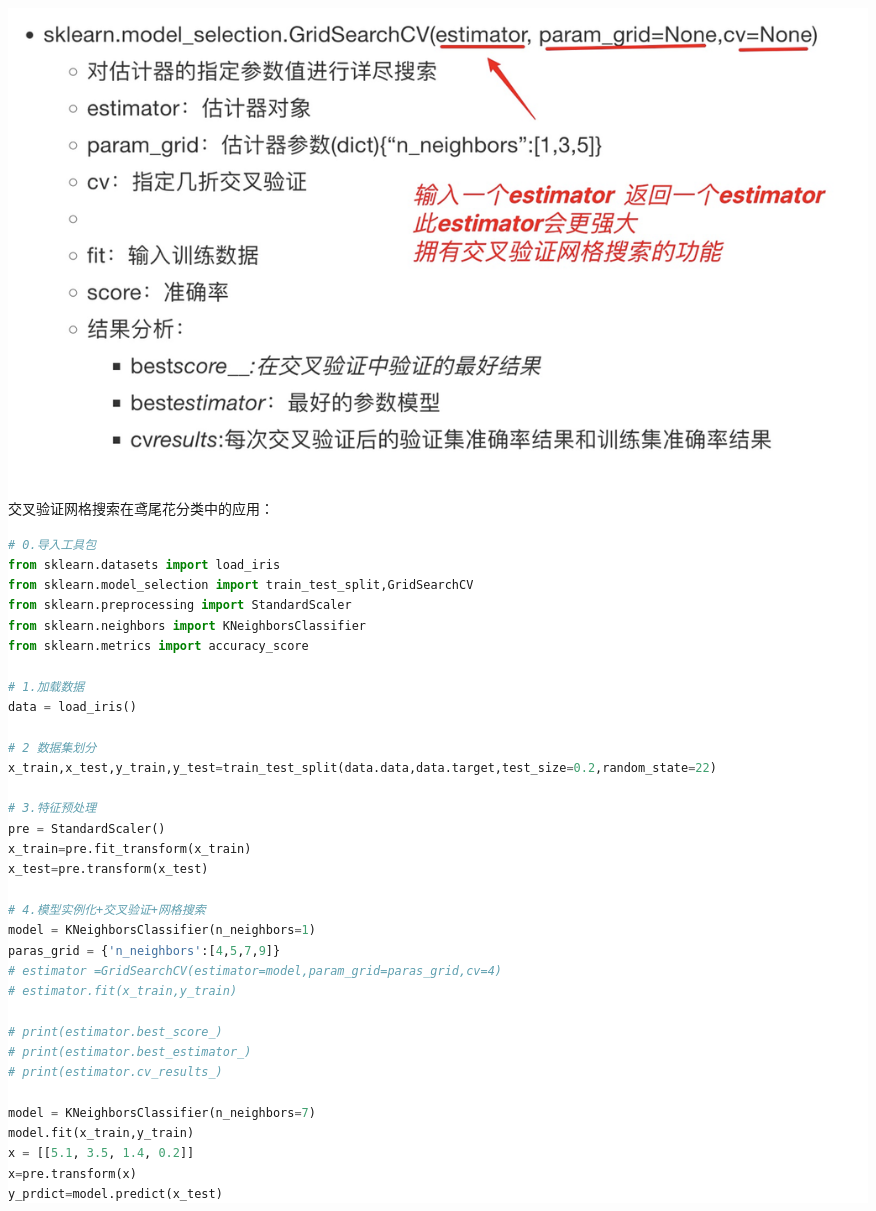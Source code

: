 ![image-20230831163636694](images/image-20230831163636694.png)



交叉验证网格搜索在鸢尾花分类中的应用：

```python
# 0.导入工具包
from sklearn.datasets import load_iris
from sklearn.model_selection import train_test_split,GridSearchCV
from sklearn.preprocessing import StandardScaler
from sklearn.neighbors import KNeighborsClassifier
from sklearn.metrics import accuracy_score

# 1.加载数据
data = load_iris()

# 2 数据集划分
x_train,x_test,y_train,y_test=train_test_split(data.data,data.target,test_size=0.2,random_state=22)

# 3.特征预处理
pre = StandardScaler()
x_train=pre.fit_transform(x_train)
x_test=pre.transform(x_test)

# 4.模型实例化+交叉验证+网格搜索
model = KNeighborsClassifier(n_neighbors=1)
paras_grid = {'n_neighbors':[4,5,7,9]}
# estimator =GridSearchCV(estimator=model,param_grid=paras_grid,cv=4)
# estimator.fit(x_train,y_train)

# print(estimator.best_score_)
# print(estimator.best_estimator_)
# print(estimator.cv_results_)

model = KNeighborsClassifier(n_neighbors=7)
model.fit(x_train,y_train)
x = [[5.1, 3.5, 1.4, 0.2]]
x=pre.transform(x)
y_prdict=model.predict(x_test)

```
